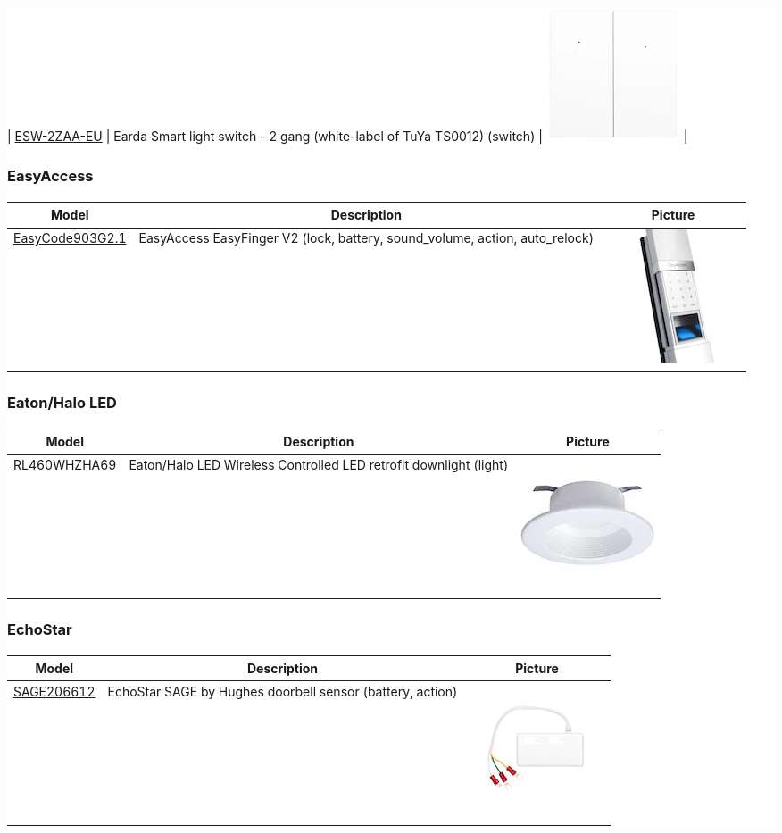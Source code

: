 | [ESW-2ZAA-EU](../devices/TS0012.md) | Earda Smart light switch - 2 gang (white-label of TuYa TS0012) (switch) | ![../images/devices/TS0012.jpg](../images/devices/TS0012.jpg) |

### EasyAccess

| Model | Description | Picture |
| ------------- | ------------- | -------------------------- |
| [EasyCode903G2.1](../devices/EasyCode903G2.1.md) | EasyAccess EasyFinger V2 (lock, battery, sound_volume, action, auto_relock) | ![../images/devices/EasyCode903G2.1.jpg](../images/devices/EasyCode903G2.1.jpg) |

### Eaton/Halo LED

| Model | Description | Picture |
| ------------- | ------------- | -------------------------- |
| [RL460WHZHA69](../devices/RL460WHZHA69.md) | Eaton/Halo LED Wireless Controlled LED retrofit downlight (light) | ![../images/devices/RL460WHZHA69.jpg](../images/devices/RL460WHZHA69.jpg) |

### EchoStar

| Model | Description | Picture |
| ------------- | ------------- | -------------------------- |
| [SAGE206612](../devices/SAGE206612.md) | EchoStar SAGE by Hughes doorbell sensor (battery, action) | ![../images/devices/SAGE206612.jpg](../images/devices/SAGE206612.jpg) |
